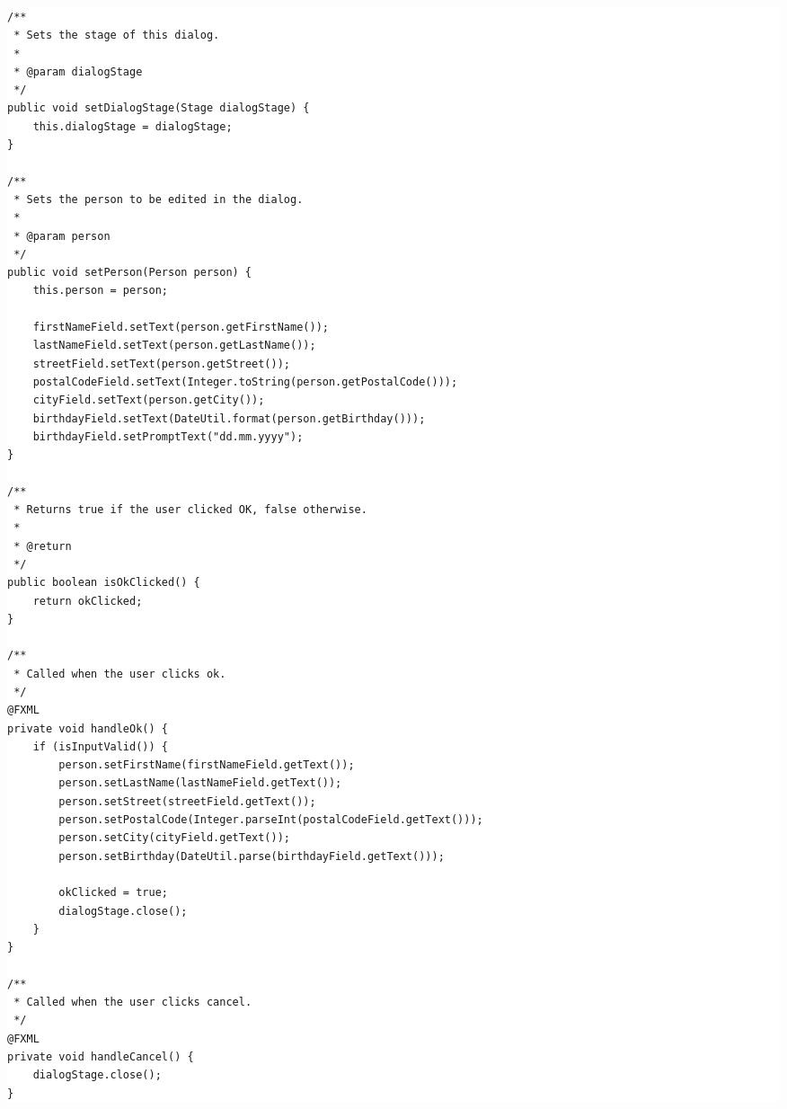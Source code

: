     /**
     * Sets the stage of this dialog.
     * 
     * @param dialogStage
     */
    public void setDialogStage(Stage dialogStage) {
        this.dialogStage = dialogStage;
    }

    /**
     * Sets the person to be edited in the dialog.
     * 
     * @param person
     */
    public void setPerson(Person person) {
        this.person = person;

        firstNameField.setText(person.getFirstName());
        lastNameField.setText(person.getLastName());
        streetField.setText(person.getStreet());
        postalCodeField.setText(Integer.toString(person.getPostalCode()));
        cityField.setText(person.getCity());
        birthdayField.setText(DateUtil.format(person.getBirthday()));
        birthdayField.setPromptText("dd.mm.yyyy");
    }

    /**
     * Returns true if the user clicked OK, false otherwise.
     * 
     * @return
     */
    public boolean isOkClicked() {
        return okClicked;
    }

    /**
     * Called when the user clicks ok.
     */
    @FXML
    private void handleOk() {
        if (isInputValid()) {
            person.setFirstName(firstNameField.getText());
            person.setLastName(lastNameField.getText());
            person.setStreet(streetField.getText());
            person.setPostalCode(Integer.parseInt(postalCodeField.getText()));
            person.setCity(cityField.getText());
            person.setBirthday(DateUtil.parse(birthdayField.getText()));

            okClicked = true;
            dialogStage.close();
        }
    }

    /**
     * Called when the user clicks cancel.
     */
    @FXML
    private void handleCancel() {
        dialogStage.close();
    }

